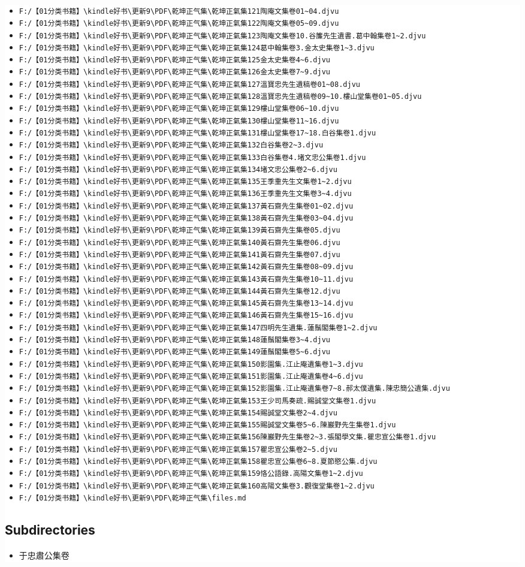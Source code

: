 - `F:/【01分类书籍】\kindle好书\更新9\PDF\乾坤正气集\乾坤正氣集121陶庵文集卷01~04.djvu`
- `F:/【01分类书籍】\kindle好书\更新9\PDF\乾坤正气集\乾坤正氣集122陶庵文集卷05~09.djvu`
- `F:/【01分类书籍】\kindle好书\更新9\PDF\乾坤正气集\乾坤正氣集123陶庵文集卷10.谷簾先生遺書.葛中翰集卷1~2.djvu`
- `F:/【01分类书籍】\kindle好书\更新9\PDF\乾坤正气集\乾坤正氣集124葛中翰集卷3.金太史集卷1~3.djvu`
- `F:/【01分类书籍】\kindle好书\更新9\PDF\乾坤正气集\乾坤正氣集125金太史集卷4~6.djvu`
- `F:/【01分类书籍】\kindle好书\更新9\PDF\乾坤正气集\乾坤正氣集126金太史集卷7~9.djvu`
- `F:/【01分类书籍】\kindle好书\更新9\PDF\乾坤正气集\乾坤正氣集127溫寶忠先生遺稿卷01~08.djvu`
- `F:/【01分类书籍】\kindle好书\更新9\PDF\乾坤正气集\乾坤正氣集128溫寶忠先生遺稿卷09~10.樓山堂集卷01~05.djvu`
- `F:/【01分类书籍】\kindle好书\更新9\PDF\乾坤正气集\乾坤正氣集129樓山堂集卷06~10.djvu`
- `F:/【01分类书籍】\kindle好书\更新9\PDF\乾坤正气集\乾坤正氣集130樓山堂集卷11~16.djvu`
- `F:/【01分类书籍】\kindle好书\更新9\PDF\乾坤正气集\乾坤正氣集131樓山堂集卷17~18.白谷集卷1.djvu`
- `F:/【01分类书籍】\kindle好书\更新9\PDF\乾坤正气集\乾坤正氣集132白谷集卷2~3.djvu`
- `F:/【01分类书籍】\kindle好书\更新9\PDF\乾坤正气集\乾坤正氣集133白谷集卷4.堵文忠公集卷1.djvu`
- `F:/【01分类书籍】\kindle好书\更新9\PDF\乾坤正气集\乾坤正氣集134堵文忠公集卷2~6.djvu`
- `F:/【01分类书籍】\kindle好书\更新9\PDF\乾坤正气集\乾坤正氣集135王季重先生文集卷1~2.djvu`
- `F:/【01分类书籍】\kindle好书\更新9\PDF\乾坤正气集\乾坤正氣集136王季重先生文集卷3~4.djvu`
- `F:/【01分类书籍】\kindle好书\更新9\PDF\乾坤正气集\乾坤正氣集137黃石齋先生集卷01~02.djvu`
- `F:/【01分类书籍】\kindle好书\更新9\PDF\乾坤正气集\乾坤正氣集138黃石齋先生集卷03~04.djvu`
- `F:/【01分类书籍】\kindle好书\更新9\PDF\乾坤正气集\乾坤正氣集139黃石齋先生集卷05.djvu`
- `F:/【01分类书籍】\kindle好书\更新9\PDF\乾坤正气集\乾坤正氣集140黃石齋先生集卷06.djvu`
- `F:/【01分类书籍】\kindle好书\更新9\PDF\乾坤正气集\乾坤正氣集141黃石齋先生集卷07.djvu`
- `F:/【01分类书籍】\kindle好书\更新9\PDF\乾坤正气集\乾坤正氣集142黃石齋先生集卷08~09.djvu`
- `F:/【01分类书籍】\kindle好书\更新9\PDF\乾坤正气集\乾坤正氣集143黃石齋先生集卷10~11.djvu`
- `F:/【01分类书籍】\kindle好书\更新9\PDF\乾坤正气集\乾坤正氣集144黃石齋先生集卷12.djvu`
- `F:/【01分类书籍】\kindle好书\更新9\PDF\乾坤正气集\乾坤正氣集145黃石齋先生集卷13~14.djvu`
- `F:/【01分类书籍】\kindle好书\更新9\PDF\乾坤正气集\乾坤正氣集146黃石齋先生集卷15~16.djvu`
- `F:/【01分类书籍】\kindle好书\更新9\PDF\乾坤正气集\乾坤正氣集147四明先生遺集.蓮鬚閣集卷1~2.djvu`
- `F:/【01分类书籍】\kindle好书\更新9\PDF\乾坤正气集\乾坤正氣集148蓮鬚閣集卷3~4.djvu`
- `F:/【01分类书籍】\kindle好书\更新9\PDF\乾坤正气集\乾坤正氣集149蓮鬚閣集卷5~6.djvu`
- `F:/【01分类书籍】\kindle好书\更新9\PDF\乾坤正气集\乾坤正氣集150影園集.江止庵遺集卷1~3.djvu`
- `F:/【01分类书籍】\kindle好书\更新9\PDF\乾坤正气集\乾坤正氣集151影園集.江止庵遺集卷4~6.djvu`
- `F:/【01分类书籍】\kindle好书\更新9\PDF\乾坤正气集\乾坤正氣集152影園集.江止庵遺集卷7~8.郝太僕遺集.陳忠簡公遺集.djvu`
- `F:/【01分类书籍】\kindle好书\更新9\PDF\乾坤正气集\乾坤正氣集153王少司馬奏疏.賜誠堂文集卷1.djvu`
- `F:/【01分类书籍】\kindle好书\更新9\PDF\乾坤正气集\乾坤正氣集154賜誠堂文集卷2~4.djvu`
- `F:/【01分类书籍】\kindle好书\更新9\PDF\乾坤正气集\乾坤正氣集155賜誠堂文集卷5~6.陳巖野先生集卷1.djvu`
- `F:/【01分类书籍】\kindle好书\更新9\PDF\乾坤正气集\乾坤正氣集156陳巖野先生集卷2~3.張閣學文集.瞿忠宣公集卷1.djvu`
- `F:/【01分类书籍】\kindle好书\更新9\PDF\乾坤正气集\乾坤正氣集157瞿忠宣公集卷2~5.djvu`
- `F:/【01分类书籍】\kindle好书\更新9\PDF\乾坤正气集\乾坤正氣集158瞿忠宣公集卷6~8.夏節愍公集.djvu`
- `F:/【01分类书籍】\kindle好书\更新9\PDF\乾坤正气集\乾坤正氣集159恪公語錄.高陽文集卷1~2.djvu`
- `F:/【01分类书籍】\kindle好书\更新9\PDF\乾坤正气集\乾坤正氣集160高陽文集卷3.觀復堂集卷1~2.djvu`
- `F:/【01分类书籍】\kindle好书\更新9\PDF\乾坤正气集\files.md`

## Subdirectories

- 于忠肅公集卷
